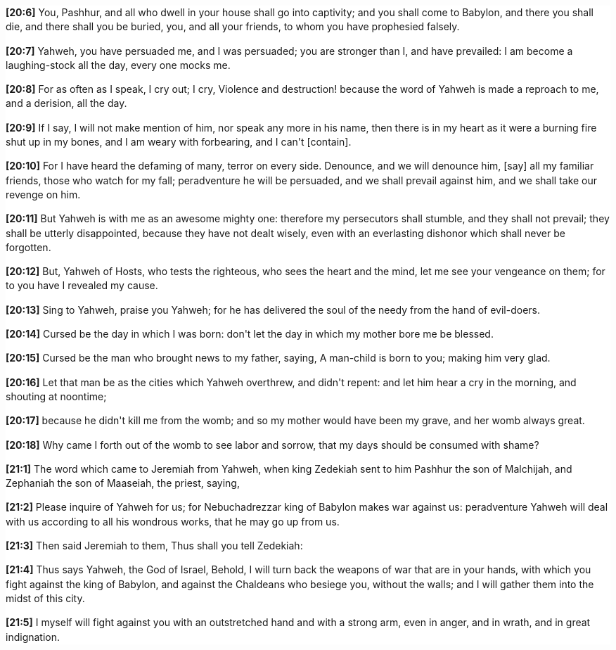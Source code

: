 **[20:6]** You, Pashhur, and all who dwell in your house shall go into captivity; and you shall come to Babylon, and there you shall die, and there shall you be buried, you, and all your friends, to whom you have prophesied falsely.

**[20:7]** Yahweh, you have persuaded me, and I was persuaded; you are stronger than I, and have prevailed: I am become a laughing-stock all the day, every one mocks me.

**[20:8]** For as often as I speak, I cry out; I cry, Violence and destruction! because the word of Yahweh is made a reproach to me, and a derision, all the day.

**[20:9]** If I say, I will not make mention of him, nor speak any more in his name, then there is in my heart as it were a burning fire shut up in my bones, and I am weary with forbearing, and I can't [contain].

**[20:10]** For I have heard the defaming of many, terror on every side. Denounce, and we will denounce him, [say] all my familiar friends, those who watch for my fall; peradventure he will be persuaded, and we shall prevail against him, and we shall take our revenge on him.

**[20:11]** But Yahweh is with me as an awesome mighty one: therefore my persecutors shall stumble, and they shall not prevail; they shall be utterly disappointed, because they have not dealt wisely, even with an everlasting dishonor which shall never be forgotten.

**[20:12]** But, Yahweh of Hosts, who tests the righteous, who sees the heart and the mind, let me see your vengeance on them; for to you have I revealed my cause.

**[20:13]** Sing to Yahweh, praise you Yahweh; for he has delivered the soul of the needy from the hand of evil-doers.

**[20:14]** Cursed be the day in which I was born: don't let the day in which my mother bore me be blessed.

**[20:15]** Cursed be the man who brought news to my father, saying, A man-child is born to you; making him very glad.

**[20:16]** Let that man be as the cities which Yahweh overthrew, and didn't repent: and let him hear a cry in the morning, and shouting at noontime;

**[20:17]** because he didn't kill me from the womb; and so my mother would have been my grave, and her womb always great.

**[20:18]** Why came I forth out of the womb to see labor and sorrow, that my days should be consumed with shame?

**[21:1]** The word which came to Jeremiah from Yahweh, when king Zedekiah sent to him Pashhur the son of Malchijah, and Zephaniah the son of Maaseiah, the priest, saying,

**[21:2]** Please inquire of Yahweh for us; for Nebuchadrezzar king of Babylon makes war against us: peradventure Yahweh will deal with us according to all his wondrous works, that he may go up from us.

**[21:3]** Then said Jeremiah to them, Thus shall you tell Zedekiah:

**[21:4]** Thus says Yahweh, the God of Israel, Behold, I will turn back the weapons of war that are in your hands, with which you fight against the king of Babylon, and against the Chaldeans who besiege you, without the walls; and I will gather them into the midst of this city.

**[21:5]** I myself will fight against you with an outstretched hand and with a strong arm, even in anger, and in wrath, and in great indignation.
